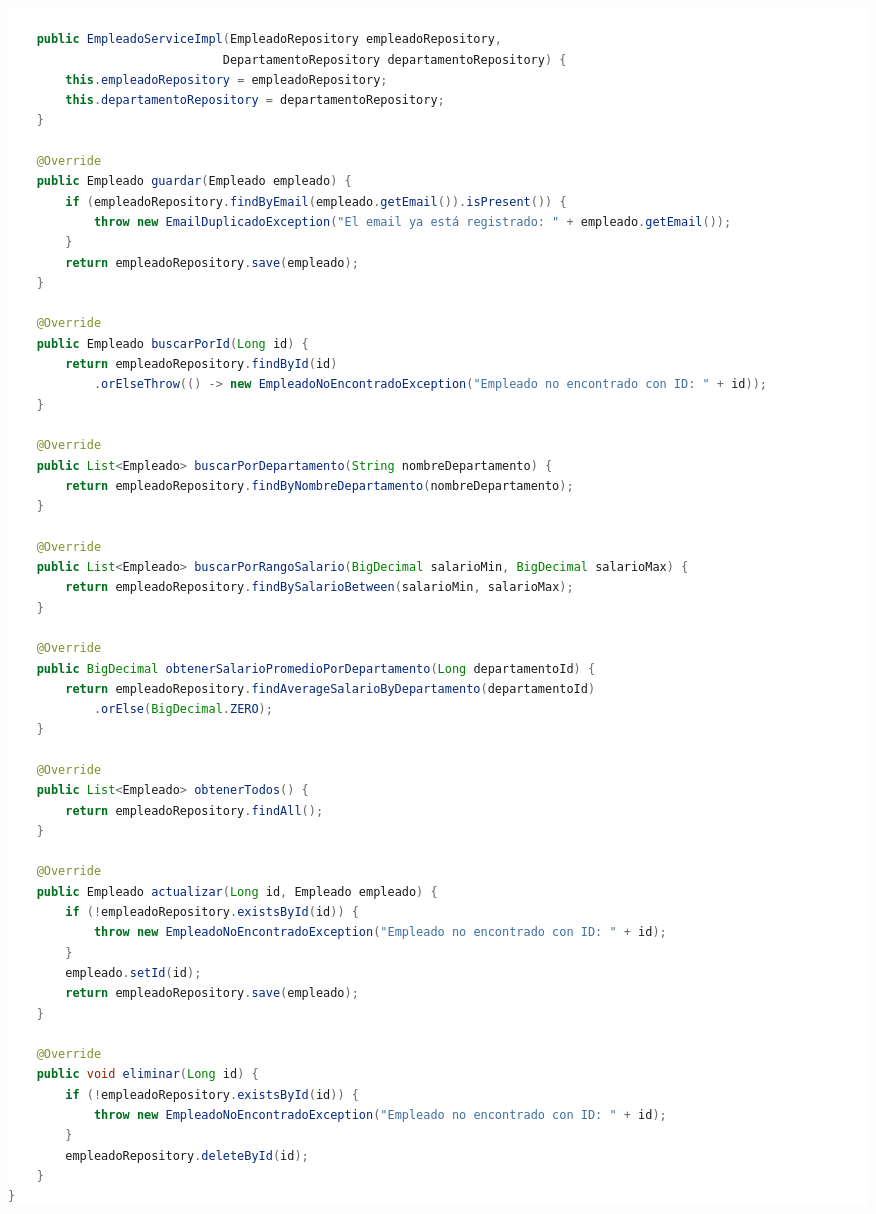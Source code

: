 ```java
    
    public EmpleadoServiceImpl(EmpleadoRepository empleadoRepository, 
                              DepartamentoRepository departamentoRepository) {
        this.empleadoRepository = empleadoRepository;
        this.departamentoRepository = departamentoRepository;
    }
    
    @Override
    public Empleado guardar(Empleado empleado) {
        if (empleadoRepository.findByEmail(empleado.getEmail()).isPresent()) {
            throw new EmailDuplicadoException("El email ya está registrado: " + empleado.getEmail());
        }
        return empleadoRepository.save(empleado);
    }
    
    @Override
    public Empleado buscarPorId(Long id) {
        return empleadoRepository.findById(id)
            .orElseThrow(() -> new EmpleadoNoEncontradoException("Empleado no encontrado con ID: " + id));
    }
    
    @Override
    public List<Empleado> buscarPorDepartamento(String nombreDepartamento) {
        return empleadoRepository.findByNombreDepartamento(nombreDepartamento);
    }
    
    @Override
    public List<Empleado> buscarPorRangoSalario(BigDecimal salarioMin, BigDecimal salarioMax) {
        return empleadoRepository.findBySalarioBetween(salarioMin, salarioMax);
    }
    
    @Override
    public BigDecimal obtenerSalarioPromedioPorDepartamento(Long departamentoId) {
        return empleadoRepository.findAverageSalarioByDepartamento(departamentoId)
            .orElse(BigDecimal.ZERO);
    }
    
    @Override
    public List<Empleado> obtenerTodos() {
        return empleadoRepository.findAll();
    }
    
    @Override
    public Empleado actualizar(Long id, Empleado empleado) {
        if (!empleadoRepository.existsById(id)) {
            throw new EmpleadoNoEncontradoException("Empleado no encontrado con ID: " + id);
        }
        empleado.setId(id);
        return empleadoRepository.save(empleado);
    }
    
    @Override
    public void eliminar(Long id) {
        if (!empleadoRepository.existsById(id)) {
            throw new EmpleadoNoEncontradoException("Empleado no encontrado con ID: " + id);
        }
        empleadoRepository.deleteById(id);
    }
}
```
